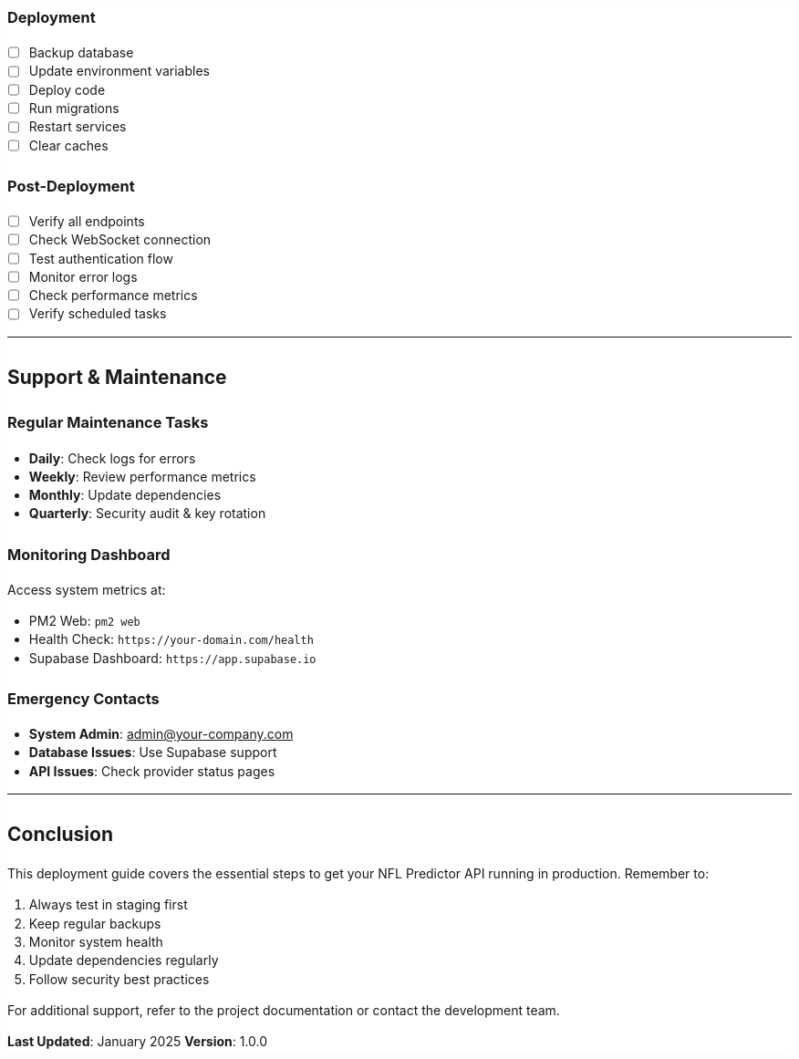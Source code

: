 ### Deployment
- [ ] Backup database
- [ ] Update environment variables
- [ ] Deploy code
- [ ] Run migrations
- [ ] Restart services
- [ ] Clear caches

### Post-Deployment
- [ ] Verify all endpoints
- [ ] Check WebSocket connection
- [ ] Test authentication flow
- [ ] Monitor error logs
- [ ] Check performance metrics
- [ ] Verify scheduled tasks

---

## Support & Maintenance

### Regular Maintenance Tasks
- **Daily**: Check logs for errors
- **Weekly**: Review performance metrics
- **Monthly**: Update dependencies
- **Quarterly**: Security audit & key rotation

### Monitoring Dashboard
Access system metrics at:
- PM2 Web: `pm2 web`
- Health Check: `https://your-domain.com/health`
- Supabase Dashboard: `https://app.supabase.io`

### Emergency Contacts
- **System Admin**: admin@your-company.com
- **Database Issues**: Use Supabase support
- **API Issues**: Check provider status pages

---

## Conclusion

This deployment guide covers the essential steps to get your NFL Predictor API running in production. Remember to:
1. Always test in staging first
2. Keep regular backups
3. Monitor system health
4. Update dependencies regularly
5. Follow security best practices

For additional support, refer to the project documentation or contact the development team.

**Last Updated**: January 2025
**Version**: 1.0.0